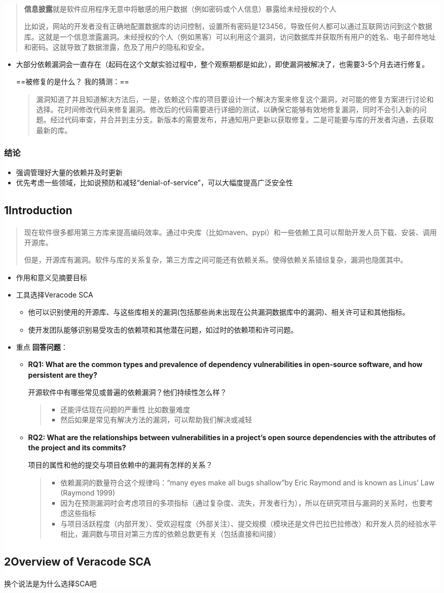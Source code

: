   > **信息披露**就是软件应用程序无意中将敏感的用户数据（例如密码或个人信息）暴露给未经授权的个人
  >
  > 比如说，网站的开发者没有正确地配置数据库的访问控制，设置所有密码是123456，导致任何人都可以通过互联网访问到这个数据库。这就是一个信息泄露漏洞。未经授权的个人（例如黑客）可以利用这个漏洞，访问数据库并获取所有用户的姓名、电子邮件地址和密码。这就导致了数据泄露，危及了用户的隐私和安全。

+ 大部分依赖漏洞会一直存在（起码在这个文献实验过程中，整个观察期都是如此），即使漏洞被解决了，也需要3-5个月去进行修复。

  ==被修复的是什么？ 我的猜测：==

  > 漏洞知道了并且知道解决方法后，一是，依赖这个库的项目要设计一个解决方案来修复这个漏洞，对可能的修复方案进行讨论和选择。花时间修改代码来修复漏洞。修改后的代码需要进行详细的测试，以确保它能够有效地修复漏洞，同时不会引入新的问题。经过代码审查，并合并到主分支。新版本的需要发布，并通知用户更新以获取修复。二是可能要与库的开发者沟通，去获取最新的库。

  

### 结论

+ 强调管理好大量的依赖并及时更新
+ 优先考虑一些领域，比如说预防和减轻“denial-of-service”，可以大幅度提高广泛安全性

## 1Introduction

> 现在软件很多都用第三方库来提高编码效率。通过中央库（比如maven、pypi）和一些依赖工具可以帮助开发人员下载、安装、调用开源库。
>
> 但是，开源库有漏洞。软件与库的关系复杂，第三方库之间可能还有依赖关系。使得依赖关系错综复杂，漏洞也隐匿其中。

+ 作用和意义见摘要目标

+ 工具选择Veracode SCA

  + 他可以识别使用的开源库、与这些库相关的漏洞(包括那些尚未出现在公共漏洞数据库中的漏洞)、相关许可证和其他指标。

  + 使开发团队能够识别易受攻击的依赖项和其他潜在问题，如过时的依赖项和许可问题。

+ 重点 **回答问题**：

  + **RQ1: What are the common types and prevalence of dependency vulnerabilities in open-source software, and how persistent are they?**

    开源软件中有哪些常见或普遍的依赖漏洞？他们持续性怎么样？

    > + 还能评估现在问题的严重性 比如数量难度
    > + 然后如果是常见有解决方法的漏洞，可以帮助我们解决或减轻

  + **RQ2: What are the relationships between vulnerabilities in a project’s open source dependencies with the attributes of the project and its commits?**

    项目的属性和他的提交与项目依赖中的漏洞有怎样的关系？

    > +  依赖漏洞的数量符合这个规律吗：“many eyes make all bugs shallow”by Eric Raymond and is known as Linus’ Law (Raymond 1999)
    > + 因为在预测漏洞时会考虑项目的多项指标（通过复杂度、流失，开发者行为），所以在研究项目与漏洞的关系时，也要考虑这些指标
    > + 与项目活跃程度（内部开发）、受欢迎程度（外部关注）、提交规模（模块还是文件巴拉巴拉修改）和开发人员的经验水平相比，漏洞数与项目对第三方库的依赖总数更有关（包括直接和间接）

## 2Overview of  Veracode SCA

换个说法是为什么选择SCA吧
